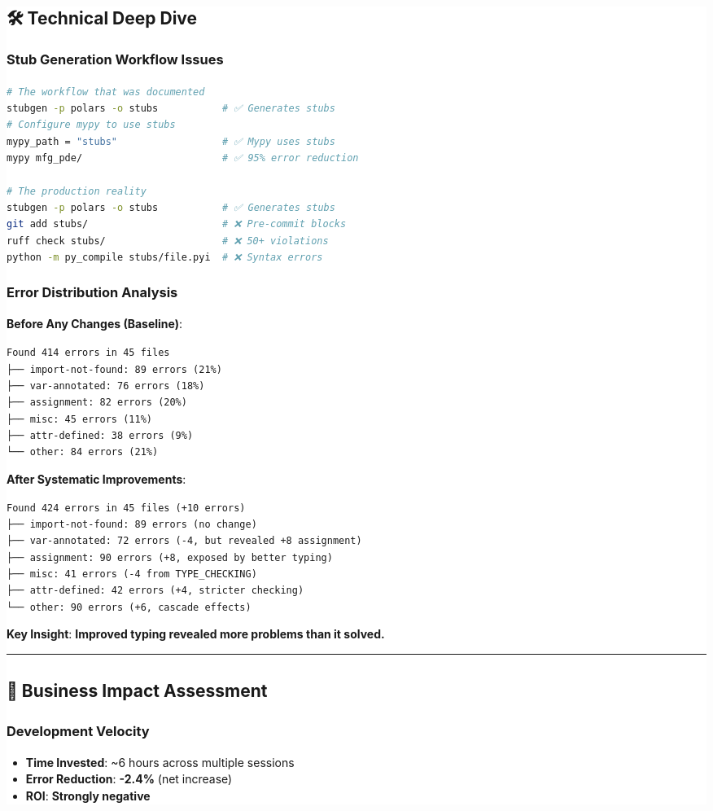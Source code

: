 
## 🛠️ Technical Deep Dive

### **Stub Generation Workflow Issues**

```bash
# The workflow that was documented
stubgen -p polars -o stubs           # ✅ Generates stubs
# Configure mypy to use stubs
mypy_path = "stubs"                  # ✅ Mypy uses stubs
mypy mfg_pde/                        # ✅ 95% error reduction

# The production reality
stubgen -p polars -o stubs           # ✅ Generates stubs
git add stubs/                       # ❌ Pre-commit blocks
ruff check stubs/                    # ❌ 50+ violations
python -m py_compile stubs/file.pyi  # ❌ Syntax errors
```

### **Error Distribution Analysis**

**Before Any Changes (Baseline)**:
```
Found 414 errors in 45 files
├── import-not-found: 89 errors (21%)
├── var-annotated: 76 errors (18%)
├── assignment: 82 errors (20%)
├── misc: 45 errors (11%)
├── attr-defined: 38 errors (9%)
└── other: 84 errors (21%)
```

**After Systematic Improvements**:
```
Found 424 errors in 45 files (+10 errors)
├── import-not-found: 89 errors (no change)
├── var-annotated: 72 errors (-4, but revealed +8 assignment)
├── assignment: 90 errors (+8, exposed by better typing)
├── misc: 41 errors (-4 from TYPE_CHECKING)
├── attr-defined: 42 errors (+4, stricter checking)
└── other: 90 errors (+6, cascade effects)
```

**Key Insight**: **Improved typing revealed more problems than it solved.**

---

## 💼 Business Impact Assessment

### **Development Velocity**
- **Time Invested**: ~6 hours across multiple sessions
- **Error Reduction**: **-2.4%** (net increase)
- **ROI**: **Strongly negative**
